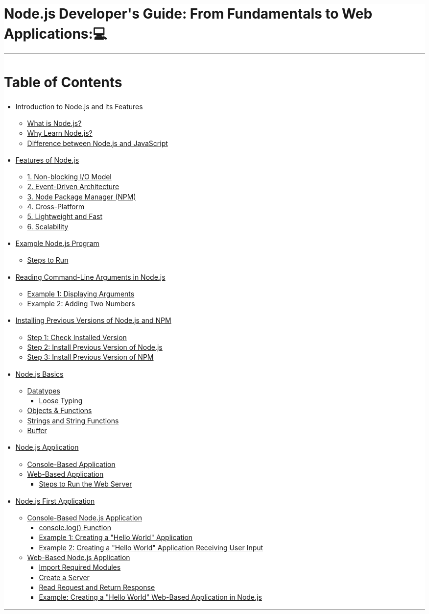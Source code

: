 # Node.js Developer's Guide: From Fundamentals to Web Applications:💻

---

# Table of Contents

- [Introduction to Node.js and its Features](#introduction-to-nodejs-and-its-features)
  - [What is Node.js?](#what-is-nodejs)
  - [Why Learn Node.js?](#why-learn-nodejs)
  - [Difference between Node.js and JavaScript](#difference-between-nodejs-and-javascript)

- [Features of Node.js](#features-of-nodejs)
  - [1. Non-blocking I/O Model](#1-non-blocking-io-model)
  - [2. Event-Driven Architecture](#2-event-driven-architecture)
  - [3. Node Package Manager (NPM)](#3-node-package-manager-npm)
  - [4. Cross-Platform](#4-cross-platform)
  - [5. Lightweight and Fast](#5-lightweight-and-fast)
  - [6. Scalability](#6-scalability)

- [Example Node.js Program](#example-nodejs-program)
  - [Steps to Run](#steps-to-run)

- [Reading Command-Line Arguments in Node.js](#reading-command-line-arguments-in-nodejs)
  - [Example 1: Displaying Arguments](#example-1-displaying-arguments)
  - [Example 2: Adding Two Numbers](#example-2-adding-two-numbers)

- [Installing Previous Versions of Node.js and NPM](#installing-previous-versions-of-nodejs-and-npm)
  - [Step 1: Check Installed Version](#step-1-check-installed-version)
  - [Step 2: Install Previous Version of Node.js](#step-2-install-previous-version-of-nodejs)
  - [Step 3: Install Previous Version of NPM](#step-3-install-previous-version-of-npm)

- [Node.js Basics](#nodejs-basics)
  - [Datatypes](#datatypes)
    - [Loose Typing](#loose-typing)
  - [Objects & Functions](#objects--functions)
  - [Strings and String Functions](#strings-and-string-functions)
  - [Buffer](#buffer)

- [Node.js Application](#nodejs-console-based-application)
  - [Console-Based Application](#console-based-application)
  - [Web-Based Application](#web-based-application)
    - [Steps to Run the Web Server](#steps-to-run-the-web-server)

- [Node.js First Application](#nodejs-first-application)
  - [Console-Based Node.js Application](#console-based-nodejs-application)
    - [console.log() Function](#console-log-function)
    - [Example 1: Creating a "Hello World" Application](#example-1-creating-a-hello-world-application)
    - [Example 2: Creating a "Hello World" Application Receiving User Input](#example-2-creating-a-hello-world-application-receiving-user-input)
  - [Web-Based Node.js Application](#web-based-nodejs-application-1)
    - [Import Required Modules](#import-required-modules)
    - [Create a Server](#create-a-server)
    - [Read Request and Return Response](#read-request-and-return-response)
    - [Example: Creating a "Hello World" Web-Based Application in Node.js](#example-creating-a-hello-world-web-based-application-in-node-js)

---